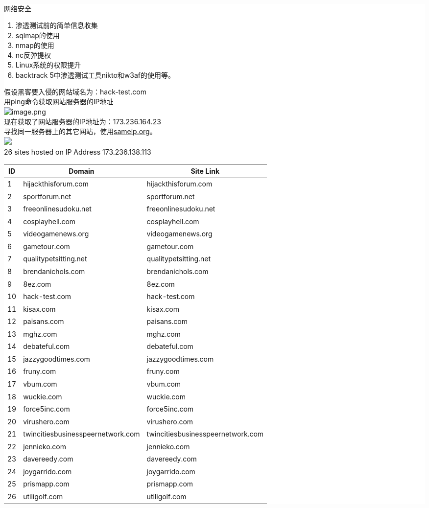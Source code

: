 网络安全

1. 渗透测试前的简单信息收集
2. sqlmap的使用
3. nmap的使用
4. nc反弹提权
5. Linux系统的权限提升
6. backtrack 5中渗透测试工具nikto和w3af的使用等。

假设黑客要入侵的网站域名为：hack-test.com <br />用ping命令获取网站服务器的IP地址<br />![image.png](https://cdn.nlark.com/yuque/0/2022/png/396745/1653314929189-9afc1480-978a-4593-ab3e-cabdd2b3c748.png#averageHue=%23282828&clientId=u5f714828-8404-4&from=paste&height=490&id=ue2bc24ae&originHeight=1224&originWidth=2165&originalType=binary&ratio=1&rotation=0&showTitle=false&size=169581&status=done&style=none&taskId=u895864fb-eca6-4d56-b8a1-6f09a6ba3bc&title=&width=866)<br />现在获取了网站服务器的IP地址为：173.236.164.23<br />寻找同一服务器上的其它网站，使用[sameip.org](https://sameip.org)。<br />![](https://cdn.nlark.com/yuque/0/2021/webp/396745/1622910310944-0046fe88-e0bd-4207-8b56-d881f40a73de.webp#averageHue=%23e5ebf0&height=276&id=u3a1a0e18&originHeight=276&originWidth=521&originalType=binary&ratio=1&rotation=0&showTitle=false&status=done&style=shadow&title=&width=521)<br />26 sites hosted on IP Address 173.236.138.113

| ID | Domain | Site Link |
| --- | --- | --- |
| 1 | hijackthisforum.com | hijackthisforum.com |
| 2 | sportforum.net | sportforum.net |
| 3 | freeonlinesudoku.net | freeonlinesudoku.net |
| 4 | cosplayhell.com | cosplayhell.com |
| 5 | videogamenews.org | videogamenews.org |
| 6 | gametour.com | gametour.com |
| 7 | qualitypetsitting.net | qualitypetsitting.net |
| 8 | brendanichols.com | brendanichols.com |
| 9 | 8ez.com | 8ez.com |
| 10 | hack-test.com | hack-test.com |
| 11 | kisax.com | kisax.com |
| 12 | paisans.com | paisans.com |
| 13 | mghz.com | mghz.com |
| 14 | debateful.com | debateful.com |
| 15 | jazzygoodtimes.com | jazzygoodtimes.com |
| 16 | fruny.com | fruny.com |
| 17 | vbum.com | vbum.com |
| 18 | wuckie.com | wuckie.com |
| 19 | force5inc.com | force5inc.com |
| 20 | virushero.com | virushero.com |
| 21 | twincitiesbusinesspeernetwork.com | twincitiesbusinesspeernetwork.com |
| 22 | jennieko.com | jennieko.com |
| 23 | davereedy.com | davereedy.com |
| 24 | joygarrido.com | joygarrido.com |
| 25 | prismapp.com | prismapp.com |
| 26 | utiligolf.com | utiligolf.com |